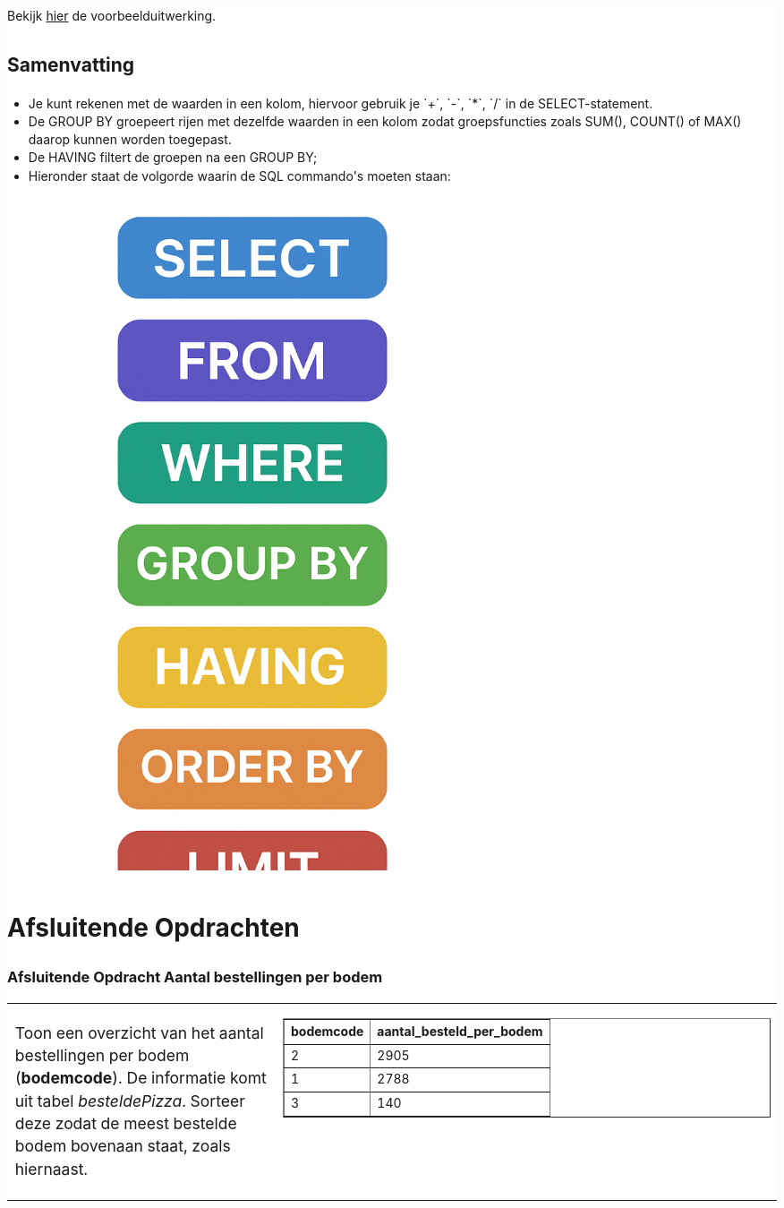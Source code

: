 </td></tr></table>
<p>Bekijk <a
href="https://rweeda.github.io/PythonIA/docs/IA_sql_oplossingen.html#opgave491"
target="_blank">hier</a> de voorbeelduitwerking.</p>
 


## Samenvatting
<ul>
<li>Je kunt rekenen met de waarden in een kolom, hiervoor gebruik je `+`, `-`, `*`, `/` in de SELECT-statement.
<li>De GROUP BY groepeert rijen met dezelfde waarden in een kolom zodat groepsfuncties zoals SUM(), COUNT() of MAX() daarop kunnen worden toegepast.
<li>De HAVING filtert de groepen na een GROUP BY;
<li>Hieronder staat de volgorde waarin de SQL commando's moeten staan:
<p><img
src="https://raw.githubusercontent.com/rweeda/PythonIA/main/sql/img/H1_commandos.png"
alt="Commando's voor het ophalen van informatie" width="500"></p></li>
</ul>




# Afsluitende Opdrachten

### Afsluitende Opdracht Aantal bestellingen per bodem
<table width="100%"><tr><td style="text-align:left; vertical-align:top; font-size:1.25rem;" width="35%">

Toon een overzicht van het aantal bestellingen per bodem (<b>bodemcode</b>). De informatie komt uit tabel <i>besteldePizza</i>. Sorteer deze zodat de meest bestelde bodem bovenaan staat, zoals hiernaast. 
</td><td width="65%">
<table border="1">
  <thead>
    <tr>
      <th>bodemcode</th>
      <th>aantal_besteld_per_bodem</th>
    </tr>
  </thead>
  <tbody>
    <tr>
      <td>2</td>
      <td>2905</td>
    </tr>
    <tr>
      <td>1</td>
      <td>2788</td>
    </tr>
    <tr>
      <td>3</td>
      <td>140</td>
    </tr>
  </tbody>
</table>
